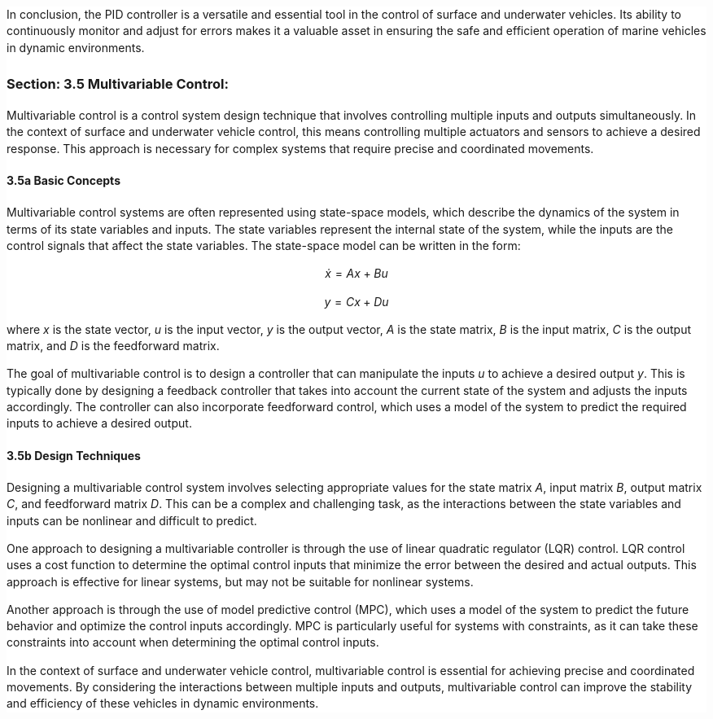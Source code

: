 In conclusion, the PID controller is a versatile and essential tool in the control of surface and underwater vehicles. Its ability to continuously monitor and adjust for errors makes it a valuable asset in ensuring the safe and efficient operation of marine vehicles in dynamic environments. 


### Section: 3.5 Multivariable Control:

Multivariable control is a control system design technique that involves controlling multiple inputs and outputs simultaneously. In the context of surface and underwater vehicle control, this means controlling multiple actuators and sensors to achieve a desired response. This approach is necessary for complex systems that require precise and coordinated movements.

#### 3.5a Basic Concepts

Multivariable control systems are often represented using state-space models, which describe the dynamics of the system in terms of its state variables and inputs. The state variables represent the internal state of the system, while the inputs are the control signals that affect the state variables. The state-space model can be written in the form:

$$
\dot{x} = Ax + Bu
$$

$$
y = Cx + Du
$$

where $x$ is the state vector, $u$ is the input vector, $y$ is the output vector, $A$ is the state matrix, $B$ is the input matrix, $C$ is the output matrix, and $D$ is the feedforward matrix.

The goal of multivariable control is to design a controller that can manipulate the inputs $u$ to achieve a desired output $y$. This is typically done by designing a feedback controller that takes into account the current state of the system and adjusts the inputs accordingly. The controller can also incorporate feedforward control, which uses a model of the system to predict the required inputs to achieve a desired output.

#### 3.5b Design Techniques

Designing a multivariable control system involves selecting appropriate values for the state matrix $A$, input matrix $B$, output matrix $C$, and feedforward matrix $D$. This can be a complex and challenging task, as the interactions between the state variables and inputs can be nonlinear and difficult to predict.

One approach to designing a multivariable controller is through the use of linear quadratic regulator (LQR) control. LQR control uses a cost function to determine the optimal control inputs that minimize the error between the desired and actual outputs. This approach is effective for linear systems, but may not be suitable for nonlinear systems.

Another approach is through the use of model predictive control (MPC), which uses a model of the system to predict the future behavior and optimize the control inputs accordingly. MPC is particularly useful for systems with constraints, as it can take these constraints into account when determining the optimal control inputs.

In the context of surface and underwater vehicle control, multivariable control is essential for achieving precise and coordinated movements. By considering the interactions between multiple inputs and outputs, multivariable control can improve the stability and efficiency of these vehicles in dynamic environments.
